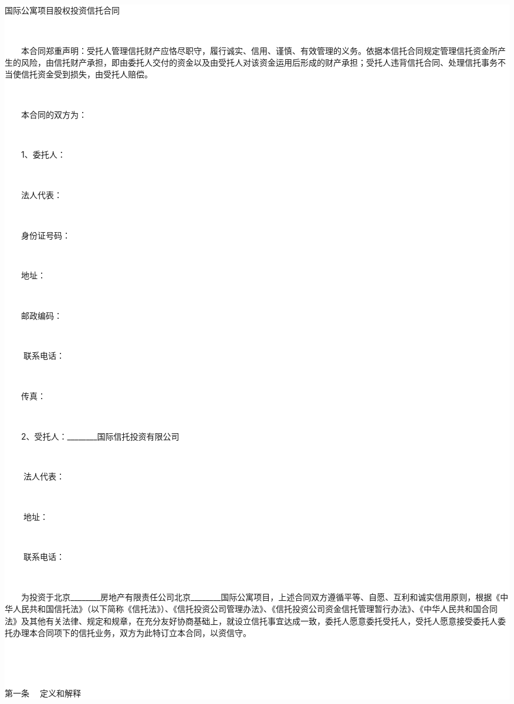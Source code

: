 



国际公寓项目股权投资信托合同



 

　　

　　本合同郑重声明：受托人管理信托财产应恪尽职守，履行诚实、信用、谨慎、有效管理的义务。依据本信托合同规定管理信托资金所产生的风险，由信托财产承担，即由委托人交付的资金以及由受托人对该资金运用后形成的财产承担；受托人违背信托合同、处理信托事务不当使信托资金受到损失，由受托人赔偿。　　

　　

　　本合同的双方为：　　

　　

　　1、委托人：

　　

　　法人代表：

　　

　　身份证号码：

　　

　　地址：

　　

　　邮政编码：

　　

　　 联系电话：

　　

　　传真：　　

　　

　　2、受托人：________国际信托投资有限公司

　　

　　 法人代表：

　　

　　 地址：

　　

　　 联系电话：　　

　　

　　为投资于北京________房地产有限责任公司北京________国际公寓项目，上述合同双方遵循平等、自愿、互利和诚实信用原则，根据《中华人民共和国信托法》（以下简称《信托法》）、《信托投资公司管理办法》、《信托投资公司资金信托管理暂行办法》、《中华人民共和国合同法》及其他有关法律、规定和规章，在充分友好协商基础上，就设立信托事宜达成一致，委托人愿意委托受托人，受托人愿意接受委托人委托办理本合同项下的信托业务，双方为此特订立本合同，以资信守。

　　

　　

第一条
　定义和解释　　
